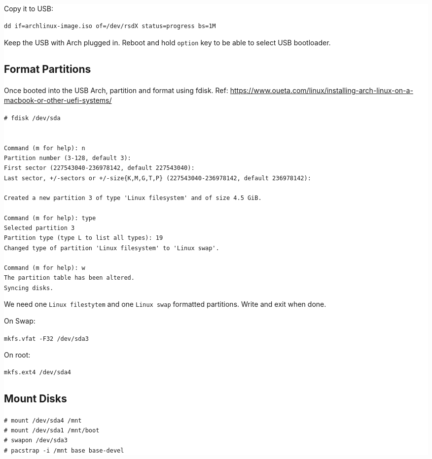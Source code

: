 Copy it to USB:
```
dd if=archlinux-image.iso of=/dev/rsdX status=progress bs=1M
```

Keep the USB with Arch plugged in. Reboot and hold `option` key to be able to select USB bootloader.

## Format Partitions

Once booted into the USB Arch, partition and format using fdisk. Ref: <a href="https://www.oueta.com/linux/installing-arch-linux-on-a-macbook-or-other-uefi-systems/">https://www.oueta.com/linux/installing-arch-linux-on-a-macbook-or-other-uefi-systems/</a>

```
# fdisk /dev/sda


Command (m for help): n
Partition number (3-128, default 3):
First sector (227543040-236978142, default 227543040):
Last sector, +/-sectors or +/-size{K,M,G,T,P} (227543040-236978142, default 236978142):

Created a new partition 3 of type 'Linux filesystem' and of size 4.5 GiB.

Command (m for help): type
Selected partition 3
Partition type (type L to list all types): 19
Changed type of partition 'Linux filesystem' to 'Linux swap'.

Command (m for help): w
The partition table has been altered.
Syncing disks.
```

We need one `Linux filestytem` and one `Linux swap` formatted partitions. Write and exit when done.

On Swap:
```
mkfs.vfat -F32 /dev/sda3
```
On root:
```
mkfs.ext4 /dev/sda4
```

## Mount Disks

```
# mount /dev/sda4 /mnt
# mount /dev/sda1 /mnt/boot
# swapon /dev/sda3
# pacstrap -i /mnt base base-devel

```
